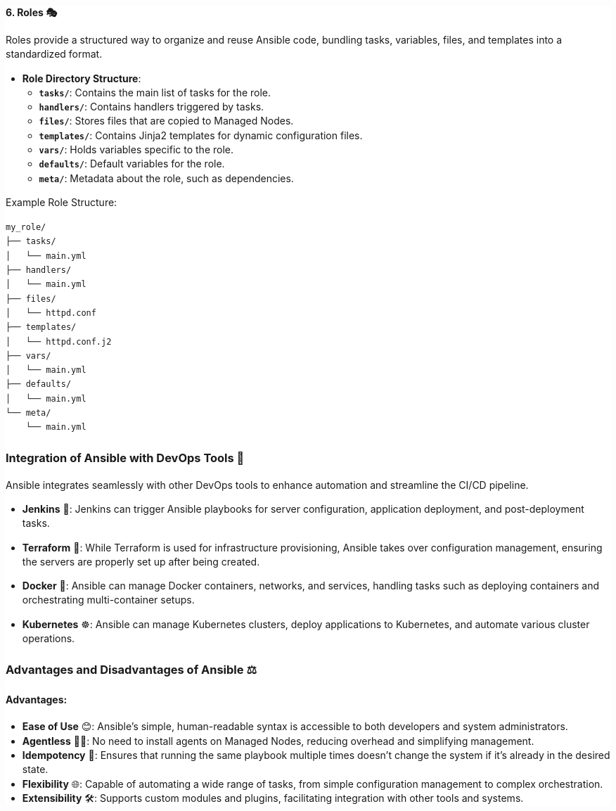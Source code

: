 #### **6. Roles** 🎭
Roles provide a structured way to organize and reuse Ansible code, bundling tasks, variables, files, and templates into a standardized format.

- **Role Directory Structure**:
  - **`tasks/`**: Contains the main list of tasks for the role.
  - **`handlers/`**: Contains handlers triggered by tasks.
  - **`files/`**: Stores files that are copied to Managed Nodes.
  - **`templates/`**: Contains Jinja2 templates for dynamic configuration files.
  - **`vars/`**: Holds variables specific to the role.
  - **`defaults/`**: Default variables for the role.
  - **`meta/`**: Metadata about the role, such as dependencies.

Example Role Structure:
```
my_role/
├── tasks/
│   └── main.yml
├── handlers/
│   └── main.yml
├── files/
│   └── httpd.conf
├── templates/
│   └── httpd.conf.j2
├── vars/
│   └── main.yml
├── defaults/
│   └── main.yml
└── meta/
    └── main.yml
```

### **Integration of Ansible with DevOps Tools** 🔗

Ansible integrates seamlessly with other DevOps tools to enhance automation and streamline the CI/CD pipeline.

- **Jenkins** 🤖: Jenkins can trigger Ansible playbooks for server configuration, application deployment, and post-deployment tasks.
  
- **Terraform** 🔄: While Terraform is used for infrastructure provisioning, Ansible takes over configuration management, ensuring the servers are properly set up after being created.
  
- **Docker** 🐳: Ansible can manage Docker containers, networks, and services, handling tasks such as deploying containers and orchestrating multi-container setups.
  
- **Kubernetes** ☸️: Ansible can manage Kubernetes clusters, deploy applications to Kubernetes, and automate various cluster operations.

### **Advantages and Disadvantages of Ansible** ⚖️

#### **Advantages**:
- **Ease of Use** 😊: Ansible’s simple, human-readable syntax is accessible to both developers and system administrators.
- **Agentless** 🚫👤: No need to install agents on Managed Nodes, reducing overhead and simplifying management.
- **Idempotency** 🔁: Ensures that running the same playbook multiple times doesn’t change the system if it’s already in the desired state.
- **Flexibility** 🌐: Capable of automating a wide range of tasks, from simple configuration management to complex orchestration.
- **Extensibility** 🛠️: Supports custom modules and plugins, facilitating integration with other tools and systems.
